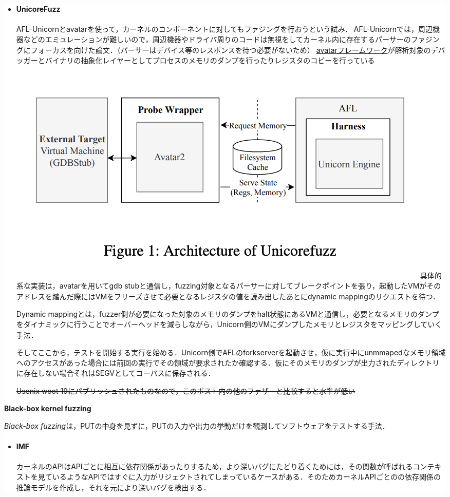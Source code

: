 - #### UnicoreFuzz
    AFL-Unicornとavatarを使って，カーネルのコンポーネントに対してもファジングを行おうという試み．
    AFL-Unicornでは，周辺機器などのエミュレーションが難しいので，周辺機器やドライバ周りのコードは無視をしてカーネル内に存在するパーサーのファジングにフォーカスを向けた論文．（パーサーはデバイス等のレスポンスを待つ必要がないため）
    [avatarフレームワーク](http://www.eurecom.fr/en/publication/5437)が解析対象のデバッガーとバイナリの抽象化レイヤーとしてプロセスのメモリのダンプを行ったりレジスタのコピーを行っている

    ![unicorefuzz-overview](/images/2019/02/unicorefuzz.png)
    具体的系な実装は，avatarを用いてgdb stubと通信し，fuzzing対象となるパーサーに対してブレークポイントを張り，起動したVMがそのアドレスを踏んだ際にはVMをフリーズさせて必要となるレジスタの値を読み出したあとにdynamic mappingのリクエストを待つ．

    Dynamic mappingとは，fuzzer側が必要になった対象のメモリのダンプをhalt状態にあるVMと通信し，必要となるメモリのダンプをダイナミックに行うことでオーバーヘッドを減らしながら，Unicorn側のVMにダンプしたメモリとレジスタをマッピングしていく手法．

    そしてここから，テストを開始する実行を始める．Unicorn側でAFLのforkserverを起動させ，仮に実行中にunmmapedなメモリ領域へのアクセスがあった場合には前回の実行でその領域が要求されたか確認する．仮にそのメモリのダンプが出力されたディレクトリに存在しない場合それはSEGVとしてコーパスに保存される．

    ~~Usenix woot 19にパブリッシュされたものなので，このポスト内の他のファザーと比較すると水準が低い~~


**Black-box kernel fuzzing**

*Black-box fuzzing*は，PUTの中身を見ずに，PUTの入力や出力の挙動だけを観測してソフトウェアをテストする手法．


- #### IMF
    カーネルのAPIはAPIごとに相互に依存関係があったりするため，より深いバグにたどり着くためには，その関数が呼ばれるコンテキストを見ているようなAPIではすぐに入力がリジェクトされてしまっているケースがある．そのためカーネルAPIごとのの依存関係の推論モデルを作成し，それを元により深いバグを検出する．